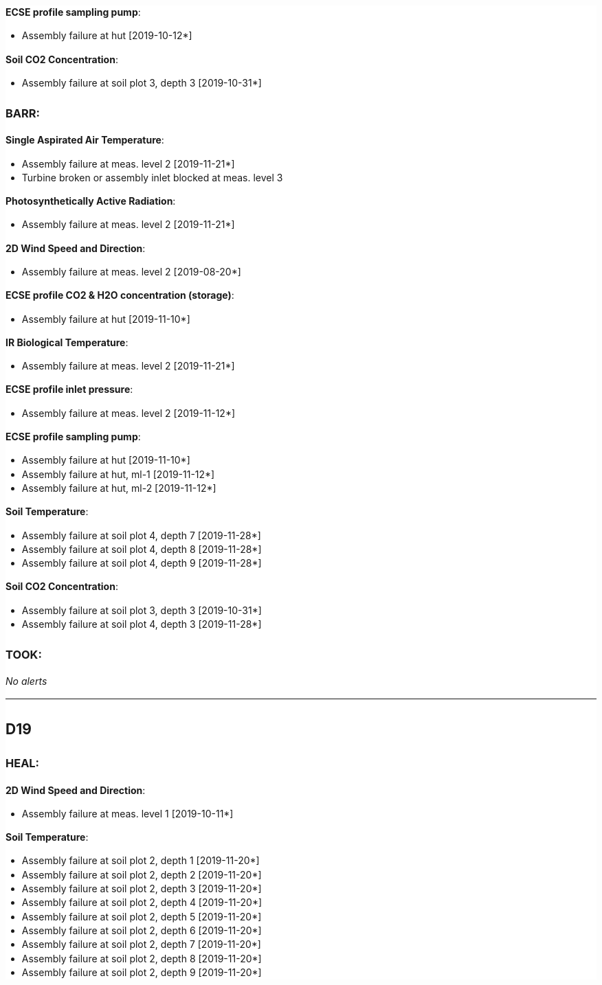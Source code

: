 **ECSE profile sampling pump**:
 - Assembly failure at hut [2019-10-12*]

**Soil CO2 Concentration**:
 - Assembly failure at soil plot 3, depth 3 [2019-10-31*]

### BARR:

**Single Aspirated Air Temperature**:
 - Assembly failure at meas. level 2 [2019-11-21*]
 - Turbine broken or assembly inlet blocked at meas. level 3

**Photosynthetically Active Radiation**:
 - Assembly failure at meas. level 2 [2019-11-21*]

**2D Wind Speed and Direction**:
 - Assembly failure at meas. level 2 [2019-08-20*]

**ECSE profile CO2 & H2O concentration (storage)**:
 - Assembly failure at hut [2019-11-10*]

**IR Biological Temperature**:
 - Assembly failure at meas. level 2 [2019-11-21*]

**ECSE profile inlet pressure**:
 - Assembly failure at meas. level 2 [2019-11-12*]

**ECSE profile sampling pump**:
 - Assembly failure at hut [2019-11-10*]
 - Assembly failure at hut, ml-1 [2019-11-12*]
 - Assembly failure at hut, ml-2 [2019-11-12*]

**Soil Temperature**:
 - Assembly failure at soil plot 4, depth 7 [2019-11-28*]
 - Assembly failure at soil plot 4, depth 8 [2019-11-28*]
 - Assembly failure at soil plot 4, depth 9 [2019-11-28*]

**Soil CO2 Concentration**:
 - Assembly failure at soil plot 3, depth 3 [2019-10-31*]
 - Assembly failure at soil plot 4, depth 3 [2019-11-28*]

### TOOK:

_No alerts_

***
## D19

### HEAL:

**2D Wind Speed and Direction**:
 - Assembly failure at meas. level 1 [2019-10-11*]

**Soil Temperature**:
 - Assembly failure at soil plot 2, depth 1 [2019-11-20*]
 - Assembly failure at soil plot 2, depth 2 [2019-11-20*]
 - Assembly failure at soil plot 2, depth 3 [2019-11-20*]
 - Assembly failure at soil plot 2, depth 4 [2019-11-20*]
 - Assembly failure at soil plot 2, depth 5 [2019-11-20*]
 - Assembly failure at soil plot 2, depth 6 [2019-11-20*]
 - Assembly failure at soil plot 2, depth 7 [2019-11-20*]
 - Assembly failure at soil plot 2, depth 8 [2019-11-20*]
 - Assembly failure at soil plot 2, depth 9 [2019-11-20*]
